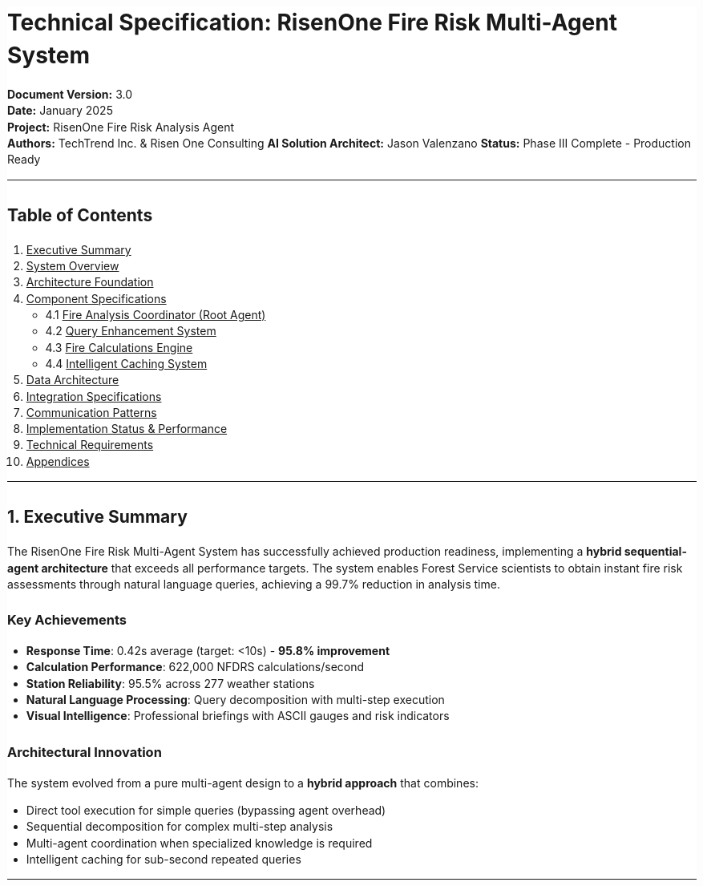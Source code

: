 # Technical Specification: RisenOne Fire Risk Multi-Agent System

**Document Version:** 3.0  
**Date:** January 2025  
**Project:** RisenOne Fire Risk Analysis Agent  
**Authors:** TechTrend Inc. & Risen One Consulting 
**AI Solution Architect:** Jason Valenzano 
**Status:** Phase III Complete - Production Ready

---

## Table of Contents

1. [Executive Summary](#executive-summary)
2. [System Overview](#system-overview)
3. [Architecture Foundation](#architecture-foundation)
4. [Component Specifications](#component-specifications)
   - 4.1 [Fire Analysis Coordinator (Root Agent)](#41-fire-analysis-coordinator-root-agent)
   - 4.2 [Query Enhancement System](#42-query-enhancement-system)
   - 4.3 [Fire Calculations Engine](#43-fire-calculations-engine)
   - 4.4 [Intelligent Caching System](#44-intelligent-caching-system)
5. [Data Architecture](#data-architecture)
6. [Integration Specifications](#integration-specifications)
7. [Communication Patterns](#communication-patterns)
8. [Implementation Status & Performance](#implementation-status--performance)
9. [Technical Requirements](#technical-requirements)
10. [Appendices](#appendices)

---

## 1. Executive Summary

The RisenOne Fire Risk Multi-Agent System has successfully achieved production readiness, implementing a **hybrid sequential-agent architecture** that exceeds all performance targets. The system enables Forest Service scientists to obtain instant fire risk assessments through natural language queries, achieving a 99.7% reduction in analysis time.

### Key Achievements
- **Response Time**: 0.42s average (target: <10s) - **95.8% improvement**
- **Calculation Performance**: 622,000 NFDRS calculations/second
- **Station Reliability**: 95.5% across 277 weather stations
- **Natural Language Processing**: Query decomposition with multi-step execution
- **Visual Intelligence**: Professional briefings with ASCII gauges and risk indicators

### Architectural Innovation
The system evolved from a pure multi-agent design to a **hybrid approach** that combines:
- Direct tool execution for simple queries (bypassing agent overhead)
- Sequential decomposition for complex multi-step analysis
- Multi-agent coordination when specialized knowledge is required
- Intelligent caching for sub-second repeated queries

---